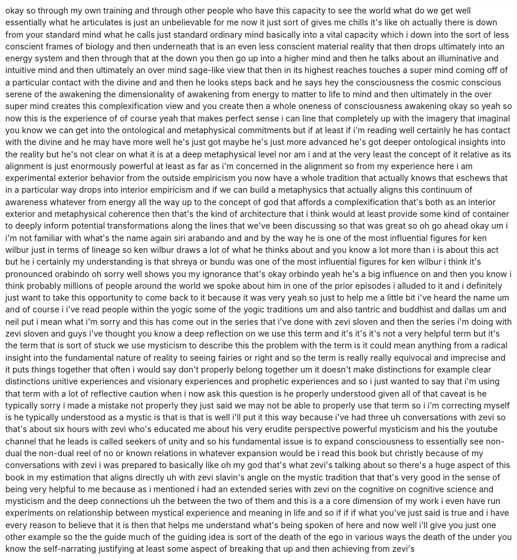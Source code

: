 okay so through my own training and through other people who have this capacity to see the world what do we get well essentially what he articulates is just an unbelievable for me now it just sort of gives me chills it's like oh actually there is down from your standard mind what he calls just standard ordinary mind basically into a vital capacity which i down into the sort of less conscient frames of biology and then underneath that is an even less conscient material reality that then drops ultimately into an energy system and then through that at the down you then go up into a higher mind and then he talks about an illuminative and intuitive mind and then ultimately an over mind sage-like view that then in its highest reaches touches a super mind coming off of a particular contact with the divine and and then he looks steps back and he says hey the consciousness the cosmic conscious serene of the awakening the dimensionality of awakening from energy to matter to life to mind and then ultimately in the over super mind creates this complexification view and you create then a whole oneness of consciousness awakening okay so yeah so now this is the experience of of course yeah that makes perfect sense i can line that completely up with the imagery that imaginal you know we can get into the ontological and metaphysical commitments but if at least if i'm reading well certainly he has contact with the divine and he may have more well he's just got maybe he's just more advanced he's got deeper ontological insights into the reality but he's not clear on what it is at a deep metaphysical level nor am i and at the very least the concept of it relative as its alignment is just enormously powerful at least as far as i'm concerned in the alignment so from my experience here i am experimental exterior behavior from the outside empiricism you now have a whole tradition that actually knows that eschews that in a particular way drops into interior empiricism and if we can build a metaphysics that actually aligns this continuum of awareness whatever from energy all the way up to the concept of god that affords a complexification that's both as an interior exterior and metaphysical coherence then that's the kind of architecture that i think would at least provide some kind of container to deeply inform potential transformations along the lines that we've been discussing so that was great so oh go ahead okay um i i'm not familiar with what's the name again siri arabando and and by the way he is one of the most influential figures for ken wilbur just in terms of lineage so ken wilbur draws a lot of what he thinks about and you know a lot more than i is about this act but he i certainly my understanding is that shreya or bundu was one of the most influential figures for ken wilbur i think it's pronounced orabindo oh sorry well shows you my ignorance that's okay orbindo yeah he's a big influence on and then you know i think probably millions of people around the world we spoke about him in one of the prior episodes i alluded to it and i definitely just want to take this opportunity to come back to it because it was very yeah so just to help me a little bit i've heard the name um and of course i i've read people within the yogic some of the yogic traditions um and also tantric and buddhist and dallas um and neil put i mean what i'm sorry and this has come out in the series that i've done with zevi sloven and then the series i'm doing with zevi sloven and guys i've thought you know a deep reflection on we use this term and it's it's it's not a very helpful term but it's the term that is sort of stuck we use mysticism to describe this the problem with the term is it could mean anything from a radical insight into the fundamental nature of reality to seeing fairies or right and so the term is really really equivocal and imprecise and it puts things together that often i would say don't properly belong together um it doesn't make distinctions for example clear distinctions unitive experiences and visionary experiences and prophetic experiences and so i just wanted to say that i'm using that term with a lot of reflective caution when i now ask this question is he properly understood given all of that caveat is he typically sorry i made a mistake not properly they just said we may not be able to properly use that term so i i'm correcting myself is he typically understood as a mystic is that is that is well i'll put it this way because i've had three uh conversations with zevi so that's about six hours with zevi who's educated me about his very erudite perspective powerful mysticism and his the youtube channel that he leads is called seekers of unity and so his fundamental issue is to expand consciousness to essentially see non-dual the non-dual reel of no or known relations in whatever expansion would be i read this book but christly because of my conversations with zevi i was prepared to basically like oh my god that's what zevi's talking about so there's a huge aspect of this book in my estimation that aligns directly uh with zevi slavin's angle on the mystic tradition that that's very good in the sense of being very helpful to me because as i mentioned i had an extended series with zevi on the cognitive on cognitive science and mysticism and the deep connections uh the between the two of them and this is a a core dimension of my work i even have run experiments on relationship between mystical experience and meaning in life and so if if if what you've just said is true and i have every reason to believe that it is then that helps me understand what's being spoken of here and now well i'll give you just one other example so the the guide much of the guiding idea is sort of the death of the ego in various ways the death of the under you know the self-narrating justifying at least some aspect of breaking that up and then achieving from zevi's